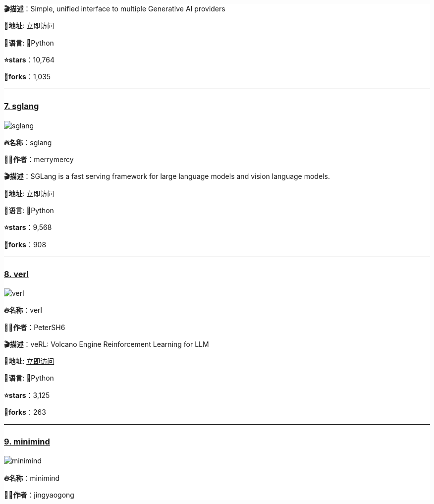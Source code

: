 **🎬描述**：Simple, unified interface to multiple Generative AI providers 

**🔗地址**: [立即访问](https://github.com//andrewyng/aisuite) 

**👀语言**: 🔺Python 

**⭐stars**：10,764 

**📍forks**：1,035 

--- 

### [7. sglang](https://github.com//sgl-project/sglang) 

![sglang](https://s0.wp.com/mshots/v1/https://github.com//sgl-project/sglang?w=600&h=450) 

**🔥名称**：sglang 

**🧑‍💻作者**：merrymercy 

**🎬描述**：SGLang is a fast serving framework for large language models and vision language models. 

**🔗地址**: [立即访问](https://github.com//sgl-project/sglang) 

**👀语言**: 🔺Python 

**⭐stars**：9,568 

**📍forks**：908 

--- 

### [8. verl](https://github.com//volcengine/verl) 

![verl](https://s0.wp.com/mshots/v1/https://github.com//volcengine/verl?w=600&h=450) 

**🔥名称**：verl 

**🧑‍💻作者**：PeterSH6 

**🎬描述**：veRL: Volcano Engine Reinforcement Learning for LLM 

**🔗地址**: [立即访问](https://github.com//volcengine/verl) 

**👀语言**: 🔺Python 

**⭐stars**：3,125 

**📍forks**：263 

--- 

### [9. minimind](https://github.com//jingyaogong/minimind) 

![minimind](https://s0.wp.com/mshots/v1/https://github.com//jingyaogong/minimind?w=600&h=450) 

**🔥名称**：minimind 

**🧑‍💻作者**：jingyaogong 
